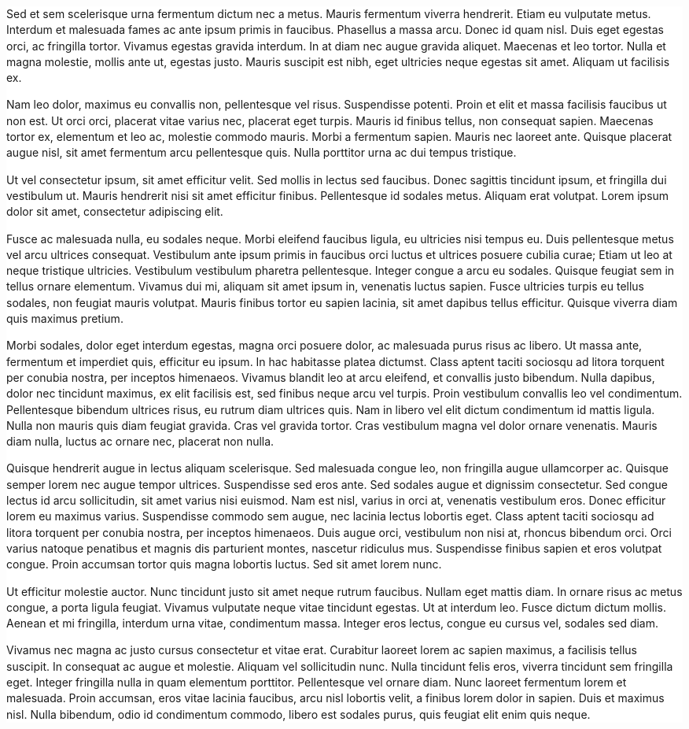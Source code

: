 Sed et sem scelerisque urna fermentum dictum nec a metus. Mauris fermentum viverra hendrerit. Etiam eu vulputate metus. Interdum et malesuada fames ac ante ipsum primis in faucibus. Phasellus a massa arcu. Donec id quam nisl. Duis eget egestas orci, ac fringilla tortor. Vivamus egestas gravida interdum. In at diam nec augue gravida aliquet. Maecenas et leo tortor. Nulla et magna molestie, mollis ante ut, egestas justo. Mauris suscipit est nibh, eget ultricies neque egestas sit amet. Aliquam ut facilisis ex. 

Nam leo dolor, maximus eu convallis non, pellentesque vel risus. Suspendisse potenti. Proin et elit et massa facilisis faucibus ut non est. Ut orci orci, placerat vitae varius nec, placerat eget turpis. Mauris id finibus tellus, non consequat sapien. Maecenas tortor ex, elementum et leo ac, molestie commodo mauris. Morbi a fermentum sapien. Mauris nec laoreet ante. Quisque placerat augue nisl, sit amet fermentum arcu pellentesque quis. Nulla porttitor urna ac dui tempus tristique. 

Ut vel consectetur ipsum, sit amet efficitur velit. Sed mollis in lectus sed faucibus. Donec sagittis tincidunt ipsum, et fringilla dui vestibulum ut. Mauris hendrerit nisi sit amet efficitur finibus. Pellentesque id sodales metus. Aliquam erat volutpat. Lorem ipsum dolor sit amet, consectetur adipiscing elit. 

Fusce ac malesuada nulla, eu sodales neque. Morbi eleifend faucibus ligula, eu ultricies nisi tempus eu. Duis pellentesque metus vel arcu ultrices consequat. Vestibulum ante ipsum primis in faucibus orci luctus et ultrices posuere cubilia curae; Etiam ut leo at neque tristique ultricies. Vestibulum vestibulum pharetra pellentesque. Integer congue a arcu eu sodales. Quisque feugiat sem in tellus ornare elementum. Vivamus dui mi, aliquam sit amet ipsum in, venenatis luctus sapien. Fusce ultricies turpis eu tellus sodales, non feugiat mauris volutpat. Mauris finibus tortor eu sapien lacinia, sit amet dapibus tellus efficitur. Quisque viverra diam quis maximus pretium. 

Morbi sodales, dolor eget interdum egestas, magna orci posuere dolor, ac malesuada purus risus ac libero. Ut massa ante, fermentum et imperdiet quis, efficitur eu ipsum. In hac habitasse platea dictumst. Class aptent taciti sociosqu ad litora torquent per conubia nostra, per inceptos himenaeos. Vivamus blandit leo at arcu eleifend, et convallis justo bibendum. Nulla dapibus, dolor nec tincidunt maximus, ex elit facilisis est, sed finibus neque arcu vel turpis. Proin vestibulum convallis leo vel condimentum. Pellentesque bibendum ultrices risus, eu rutrum diam ultrices quis. Nam in libero vel elit dictum condimentum id mattis ligula. Nulla non mauris quis diam feugiat gravida. Cras vel gravida tortor. Cras vestibulum magna vel dolor ornare venenatis. Mauris diam nulla, luctus ac ornare nec, placerat non nulla. 

Quisque hendrerit augue in lectus aliquam scelerisque. Sed malesuada congue leo, non fringilla augue ullamcorper ac. Quisque semper lorem nec augue tempor ultrices. Suspendisse sed eros ante. Sed sodales augue et dignissim consectetur. Sed congue lectus id arcu sollicitudin, sit amet varius nisi euismod. Nam est nisl, varius in orci at, venenatis vestibulum eros. Donec efficitur lorem eu maximus varius. Suspendisse commodo sem augue, nec lacinia lectus lobortis eget. Class aptent taciti sociosqu ad litora torquent per conubia nostra, per inceptos himenaeos. Duis augue orci, vestibulum non nisi at, rhoncus bibendum orci. Orci varius natoque penatibus et magnis dis parturient montes, nascetur ridiculus mus. Suspendisse finibus sapien et eros volutpat congue. Proin accumsan tortor quis magna lobortis luctus. Sed sit amet lorem nunc. 

Ut efficitur molestie auctor. Nunc tincidunt justo sit amet neque rutrum faucibus. Nullam eget mattis diam. In ornare risus ac metus congue, a porta ligula feugiat. Vivamus vulputate neque vitae tincidunt egestas. Ut at interdum leo. Fusce dictum dictum mollis. Aenean et mi fringilla, interdum urna vitae, condimentum massa. Integer eros lectus, congue eu cursus vel, sodales sed diam. 

Vivamus nec magna ac justo cursus consectetur et vitae erat. Curabitur laoreet lorem ac sapien maximus, a facilisis tellus suscipit. In consequat ac augue et molestie. Aliquam vel sollicitudin nunc. Nulla tincidunt felis eros, viverra tincidunt sem fringilla eget. Integer fringilla nulla in quam elementum porttitor. Pellentesque vel ornare diam. Nunc laoreet fermentum lorem et malesuada. Proin accumsan, eros vitae lacinia faucibus, arcu nisl lobortis velit, a finibus lorem dolor in sapien. Duis et maximus nisl. Nulla bibendum, odio id condimentum commodo, libero est sodales purus, quis feugiat elit enim quis neque. 
